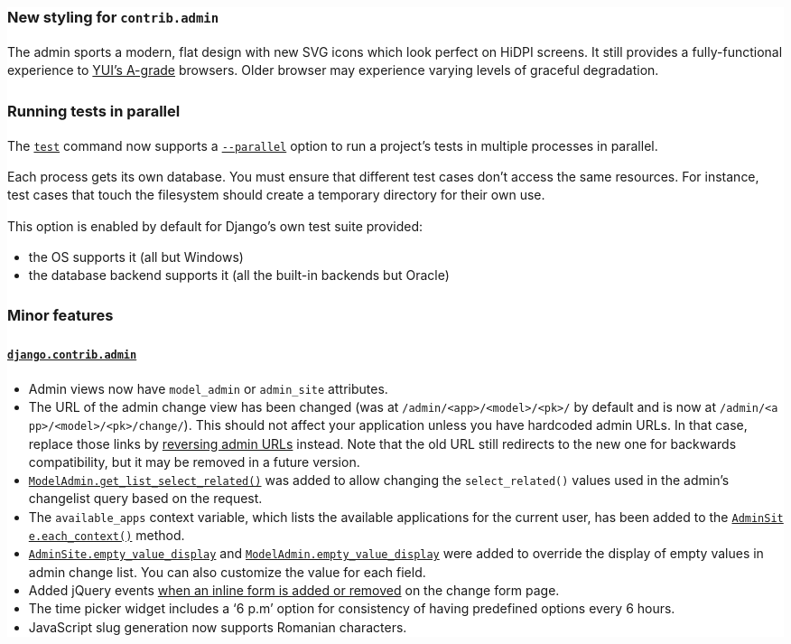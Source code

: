### New styling for `contrib.admin`

The admin sports a modern, flat design with new SVG icons which look perfect
on HiDPI screens. It still provides a fully-functional experience to [YUI’s
A-grade](https://github.com/yui/yui3/wiki/Graded-Browser-Support) browsers. Older browser may experience varying levels of graceful
degradation.

### Running tests in parallel

The [`test`](../ref/django-admin.md#django-admin-test) command now supports a [`--parallel`](../ref/django-admin.md#cmdoption-test-parallel) option to run a project’s tests in multiple processes in parallel.

Each process gets its own database. You must ensure that different test cases
don’t access the same resources. For instance, test cases that touch the
filesystem should create a temporary directory for their own use.

This option is enabled by default for Django’s own test suite provided:

- the OS supports it (all but Windows)
- the database backend supports it (all the built-in backends but Oracle)

### Minor features

#### [`django.contrib.admin`](../ref/contrib/admin/index.md#module-django.contrib.admin)

* Admin views now have `model_admin` or `admin_site` attributes.
* The URL of the admin change view has been changed (was at
  `/admin/<app>/<model>/<pk>/` by default and is now at
  `/admin/<app>/<model>/<pk>/change/`). This should not affect your
  application unless you have hardcoded admin URLs. In that case, replace those
  links by [reversing admin URLs](../ref/contrib/admin/index.md#admin-reverse-urls) instead. Note that
  the old URL still redirects to the new one for backwards compatibility, but
  it may be removed in a future version.
* [`ModelAdmin.get_list_select_related()`](../ref/contrib/admin/index.md#django.contrib.admin.ModelAdmin.get_list_select_related) was added to allow
  changing the `select_related()` values used in the admin’s changelist query
  based on the request.
* The `available_apps` context variable, which lists the available
  applications for the current user, has been added to the
  [`AdminSite.each_context()`](../ref/contrib/admin/index.md#django.contrib.admin.AdminSite.each_context)
  method.
* [`AdminSite.empty_value_display`](../ref/contrib/admin/index.md#django.contrib.admin.AdminSite.empty_value_display) and
  [`ModelAdmin.empty_value_display`](../ref/contrib/admin/index.md#django.contrib.admin.ModelAdmin.empty_value_display) were added to override
  the display of empty values in admin change list. You can also customize the
  value for each field.
* Added jQuery events [when an inline form is added or removed](../ref/contrib/admin/javascript.md#admin-javascript-inline-form-events) on the change form page.
* The time picker widget includes a ‘6 p.m’ option for consistency of having
  predefined options every 6 hours.
* JavaScript slug generation now supports Romanian characters.
